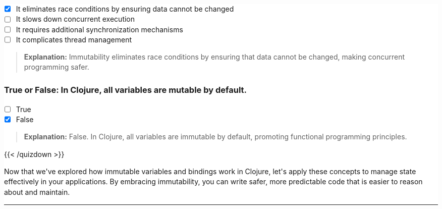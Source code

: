 - [x] It eliminates race conditions by ensuring data cannot be changed
- [ ] It slows down concurrent execution
- [ ] It requires additional synchronization mechanisms
- [ ] It complicates thread management

> **Explanation:** Immutability eliminates race conditions by ensuring that data cannot be changed, making concurrent programming safer.

### True or False: In Clojure, all variables are mutable by default.

- [ ] True
- [x] False

> **Explanation:** False. In Clojure, all variables are immutable by default, promoting functional programming principles.

{{< /quizdown >}}

Now that we've explored how immutable variables and bindings work in Clojure, let's apply these concepts to manage state effectively in your applications. By embracing immutability, you can write safer, more predictable code that is easier to reason about and maintain.

---
